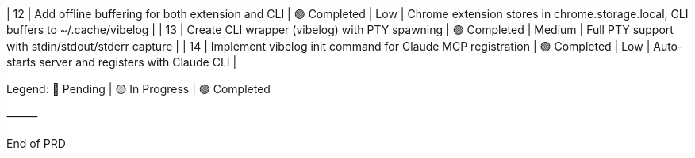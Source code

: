 | 12 | Add offline buffering for both extension and CLI | 🟢 Completed | Low | Chrome extension stores in chrome.storage.local, CLI buffers to ~/.cache/vibelog |
| 13 | Create CLI wrapper (vibelog) with PTY spawning | 🟢 Completed | Medium | Full PTY support with stdin/stdout/stderr capture |
| 14 | Implement vibelog init command for Claude MCP registration | 🟢 Completed | Low | Auto-starts server and registers with Claude CLI |

Legend: 🔴 Pending | 🟡 In Progress | 🟢 Completed

⸻

End of PRD